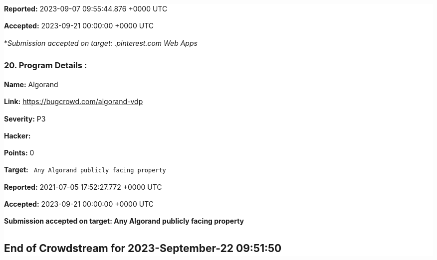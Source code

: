  **Reported:** 2023-09-07 09:55:44.876 +0000 UTC 

 **Accepted:** 2023-09-21 00:00:00 +0000 UTC 

 **Submission accepted on target: *.pinterest.com Web Apps** 

### 20. Program Details : 

**Name:** Algorand 

 **Link:** <https://bugcrowd.com/algorand-vdp> 

 **Severity:** P3 

 **Hacker:**  

 **Points:** 0 

 **Target:** ` Any Algorand publicly facing property` 

 **Reported:** 2021-07-05 17:52:27.772 +0000 UTC 

 **Accepted:** 2023-09-21 00:00:00 +0000 UTC 

 **Submission accepted on target: Any Algorand publicly facing property** 

## End of Crowdstream for 2023-September-22 09:51:50

